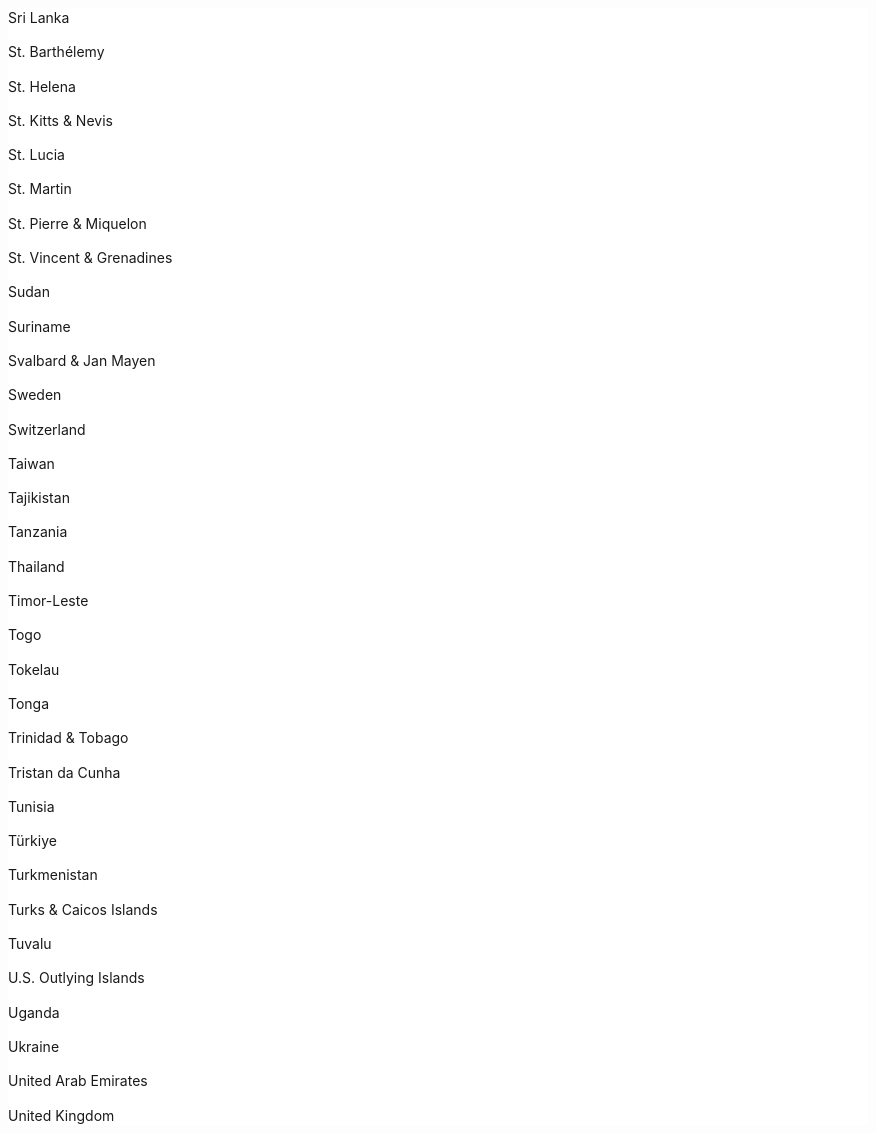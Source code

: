 Sri Lanka

St. Barthélemy

St. Helena

St. Kitts & Nevis

St. Lucia

St. Martin

St. Pierre & Miquelon

St. Vincent & Grenadines

Sudan

Suriname

Svalbard & Jan Mayen

Sweden

Switzerland

Taiwan

Tajikistan

Tanzania

Thailand

Timor-Leste

Togo

Tokelau

Tonga

Trinidad & Tobago

Tristan da Cunha

Tunisia

Türkiye

Turkmenistan

Turks & Caicos Islands

Tuvalu

U.S. Outlying Islands

Uganda

Ukraine

United Arab Emirates

United Kingdom

